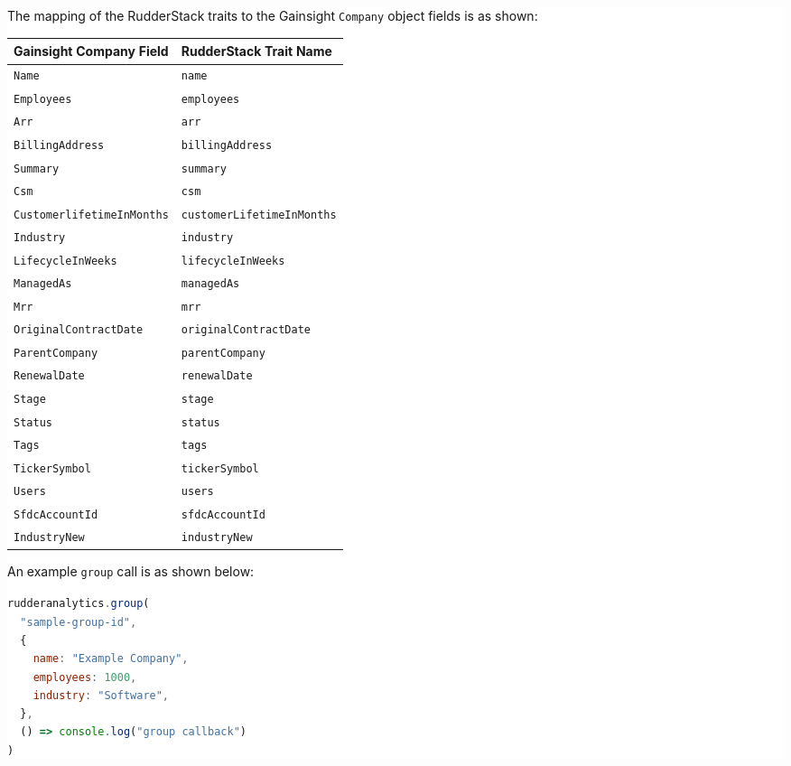 The mapping of the RudderStack traits to the Gainsight `Company` object fields is as shown:

| **Gainsight Company Field** | **RudderStack Trait Name** |
| :-------------------------- | :------------------------- |
| `Name`                      | `name`                     |
| `Employees`                 | `employees`                |
| `Arr`                       | `arr`                      |
| `BillingAddress`            | `billingAddress`           |
| `Summary`                   | `summary`                  |
| `Csm`                       | `csm`                      |
| `CustomerlifetimeInMonths`  | `customerLifetimeInMonths` |
| `Industry`                  | `industry`                 |
| `LifecycleInWeeks`          | `lifecycleInWeeks`         |
| `ManagedAs`                 | `managedAs`                |
| `Mrr`                       | `mrr`                      |
| `OriginalContractDate`      | `originalContractDate`     |
| `ParentCompany`             | `parentCompany`            |
| `RenewalDate`               | `renewalDate`              |
| `Stage`                     | `stage`                    |
| `Status`                    | `status`                   |
| `Tags`                      | `tags`                     |
| `TickerSymbol`              | `tickerSymbol`             |
| `Users`                     | `users`                    |
| `SfdcAccountId`             | `sfdcAccountId`            |
| `IndustryNew`               | `industryNew`              |

An example `group` call is as shown below:

```javascript
rudderanalytics.group(
  "sample-group-id",
  {
    name: "Example Company",
    employees: 1000,
    industry: "Software",
  },
  () => console.log("group callback")
)
```
